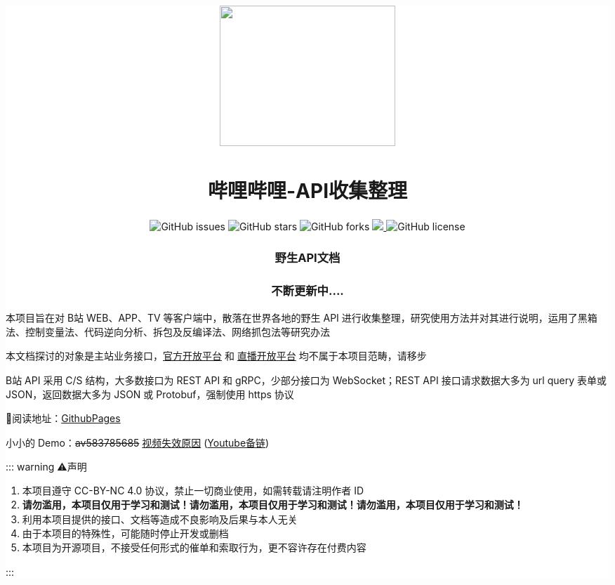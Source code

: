 <p align="center">
    <img src="./assets/img/logo.png" width="250" height="200">
</p>
<h1 align="center">哔哩哔哩-API收集整理</h1>
<p align="center" class="shields">
    <a href="https://github.com/SocialSisterYi/bilibili-API-collect/issues" style="text-decoration:none">
        <img src="https://img.shields.io/github/issues/SocialSisterYi/bilibili-API-collect.svg" alt="GitHub issues"/>
    </a>
    <a href="https://github.com/SocialSisterYi/bilibili-API-collect/stargazers" style="text-decoration:none" >
        <img src="https://img.shields.io/github/stars/SocialSisterYi/bilibili-API-collect.svg" alt="GitHub stars"/>
    </a>
    <a href="https://github.com/SocialSisterYi/bilibili-API-collect/network" style="text-decoration:none" >
        <img src="https://img.shields.io/github/forks/SocialSisterYi/bilibili-API-collect.svg" alt="GitHub forks"/>
    </a>
    <a href="https://github.com/SocialSisterYi/bilibili-API-collect/actions">
        <img src="https://img.shields.io/github/actions/workflow/status/SocialSisterYi/bilibili-API-collect/vuepress-deploy.yml">
    </a>
    <a href="https://github.com/SocialSisterYi/bilibili-API-collect/blob/master/LICENSE" style="text-decoration:none" >
        <img src="https://img.shields.io/badge/License-CC%20BY--NC%204.0-lightgrey.svg" alt="GitHub license"/>
    </a>
</p>
<h3 align="center">野生API文档</h3>
<h3 align="center">不断更新中....</h3>

本项目旨在对 B站 WEB、APP、TV 等客户端中，散落在世界各地的野生 API 进行收集整理，研究使用方法并对其进行说明，运用了黑箱法、控制变量法、代码逆向分析、拆包及反编译法、网络抓包法等研究办法

本文档探讨的对象是主站业务接口，[官方开放平台](https://openhome.bilibili.com/doc) 和 [直播开放平台](https://open-live.bilibili.com/document/) 均不属于本项目范畴，请移步

B站 API 采用 C/S 结构，大多数接口为 REST API 和 gRPC，少部分接口为 WebSocket；REST API 接口请求数据大多为 url query 表单或 JSON，返回数据大多为 JSON 或 Protobuf，强制使用 https 协议

📖阅读地址：[GithubPages](https://socialsisteryi.github.io/bilibili-API-collect/)

小小的 Demo：~~av583785685~~ [视频失效原因](https://shakaianee.top/archives/56/) ([Youtube备链](https://www.youtube.com/watch?v=nfF91Z6fqGk))

::: warning ⚠️声明

1. 本项目遵守 CC-BY-NC 4.0 协议，禁止一切商业使用，如需转载请注明作者 ID
2. **请勿滥用，本项目仅用于学习和测试！请勿滥用，本项目仅用于学习和测试！请勿滥用，本项目仅用于学习和测试！**
3. 利用本项目提供的接口、文档等造成不良影响及后果与本人无关
4. 由于本项目的特殊性，可能随时停止开发或删档
5. 本项目为开源项目，不接受任何形式的催单和索取行为，更不容许存在付费内容

:::
